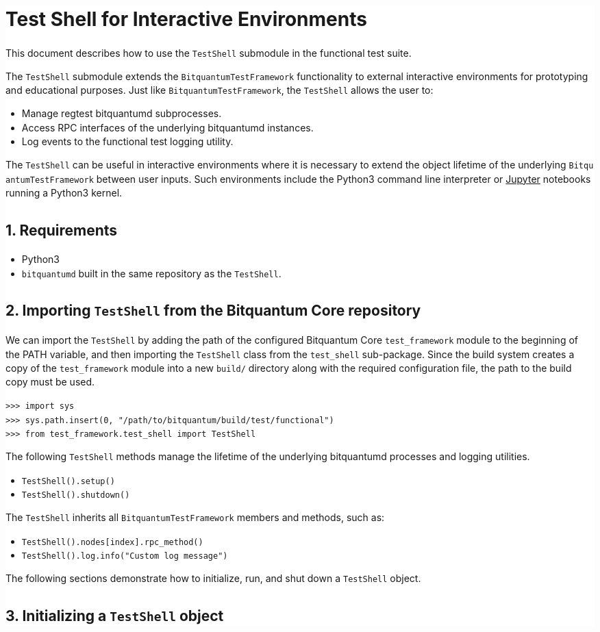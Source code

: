 Test Shell for Interactive Environments
=========================================

This document describes how to use the `TestShell` submodule in the functional
test suite.

The `TestShell` submodule extends the `BitquantumTestFramework` functionality to
external interactive environments for prototyping and educational purposes. Just
like `BitquantumTestFramework`, the `TestShell` allows the user to:

* Manage regtest bitquantumd subprocesses.
* Access RPC interfaces of the underlying bitquantumd instances.
* Log events to the functional test logging utility.

The `TestShell` can be useful in interactive environments where it is necessary
to extend the object lifetime of the underlying `BitquantumTestFramework` between
user inputs. Such environments include the Python3 command line interpreter or
[Jupyter](https://jupyter.org/) notebooks running a Python3 kernel.

## 1. Requirements

* Python3
* `bitquantumd` built in the same repository as the `TestShell`.

## 2. Importing `TestShell` from the Bitquantum Core repository

We can import the `TestShell` by adding the path of the configured Bitquantum Core
`test_framework` module to the beginning of the PATH variable, and then
importing the `TestShell` class from the `test_shell` sub-package. Since
the build system creates a copy of the `test_framework` module into a new `build/`
directory along with the required configuration file, the path to the build copy
must be used.

```
>>> import sys
>>> sys.path.insert(0, "/path/to/bitquantum/build/test/functional")
>>> from test_framework.test_shell import TestShell
```

The following `TestShell` methods manage the lifetime of the underlying bitquantumd
processes and logging utilities.

* `TestShell().setup()`
* `TestShell().shutdown()`

The `TestShell` inherits all `BitquantumTestFramework` members and methods, such
as:
* `TestShell().nodes[index].rpc_method()`
* `TestShell().log.info("Custom log message")`

The following sections demonstrate how to initialize, run, and shut down a
`TestShell` object.

## 3. Initializing a `TestShell` object
